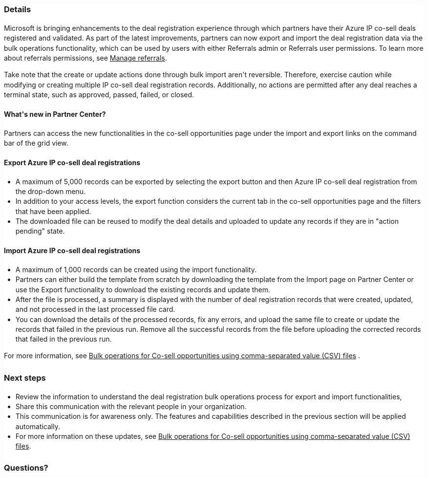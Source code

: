 ### Details

Microsoft is bringing enhancements to the deal registration experience through which partners have their Azure IP co-sell deals registered and validated. As part of the latest improvements, partners can now export and import the deal registration data via the bulk operations functionality, which can be used by users with either Referrals admin or Referrals user permissions. To learn more about referrals permissions, see [Manage referrals](../permissions-overview.md#manage-referrals).

Take note that the create or update actions done through bulk import aren't reversible. Therefore, exercise caution while modifying or creating multiple IP co-sell deal registration records. Additionally, no actions are permitted after any deal reaches a terminal state, such as approved, passed, failed, or closed.

#### What's new in Partner Center?

Partners can access the new functionalities in the co-sell opportunities page under the import and export links on the command bar of the grid view.

#### Export Azure IP co-sell deal registrations

* A maximum of 5,000 records can be exported by selecting the export button and then Azure IP co-sell deal registration from the drop-down menu.
* In addition to your access levels, the export function considers the current tab in the co-sell opportunities page and the filters that have been applied.
* The downloaded file can be reused to modify the deal details and uploaded to update any records if they are in "action pending" state.

#### Import Azure IP co-sell deal registrations

* A maximum of 1,000 records can be created using the import functionality.
* Partners can either build the template from scratch by downloading the template from the Import page on Partner Center or use the Export functionality to download the existing records and update them.
* After the file is processed, a summary is displayed with the number of deal registration records that were created, updated, and not processed in the last processed file card.
* You can download the details of the processed records, fix any errors, and upload the same file to create or update the records that failed in the previous run. Remove all the successful records from the file before uploading the corrected records that failed in the previous run.

For more information, see [Bulk operations for Co-sell opportunities using comma-separated value (CSV) files](../bulk-operations.md) .

### Next steps

* Review the information to understand the deal registration bulk operations process for export and import functionalities,
* Share this communication with the relevant people in your organization.
* This communication is for awareness only. The features and capabilities described in the previous section will be applied automatically.
* For more information on these updates, see [Bulk operations for Co-sell opportunities using comma-separated value (CSV) files](../bulk-operations.md).

### Questions?
